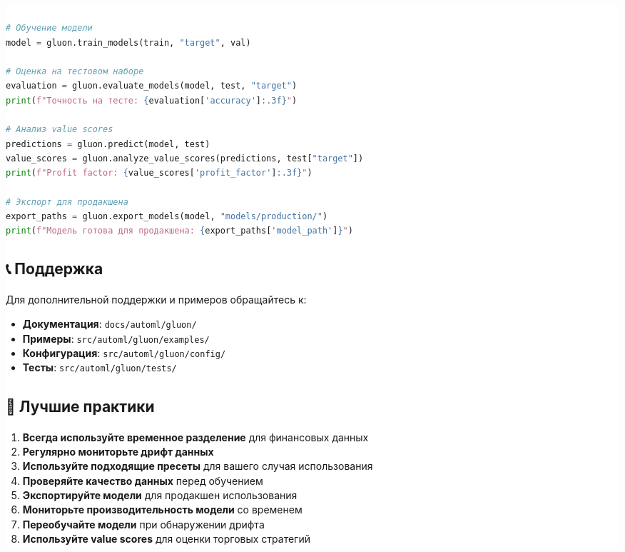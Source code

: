```python

# Обучение модели
model = gluon.train_models(train, "target", val)

# Оценка на тестовом наборе
evaluation = gluon.evaluate_models(model, test, "target")
print(f"Точность на тесте: {evaluation['accuracy']:.3f}")

# Анализ value scores
predictions = gluon.predict(model, test)
value_scores = gluon.analyze_value_scores(predictions, test["target"])
print(f"Profit factor: {value_scores['profit_factor']:.3f}")

# Экспорт для продакшена
export_paths = gluon.export_models(model, "models/production/")
print(f"Модель готова для продакшена: {export_paths['model_path']}")
```

## 📞 Поддержка

Для дополнительной поддержки и примеров обращайтесь к:

- **Документация**: `docs/automl/gluon/`
- **Примеры**: `src/automl/gluon/examples/`
- **Конфигурация**: `src/automl/gluon/config/`
- **Тесты**: `src/automl/gluon/tests/`

## 🎯 Лучшие практики

1. **Всегда используйте временное разделение** для финансовых данных
2. **Регулярно мониторьте дрифт данных**
3. **Используйте подходящие пресеты** для вашего случая использования
4. **Проверяйте качество данных** перед обучением
5. **Экспортируйте модели** для продакшен использования
6. **Мониторьте производительность модели** со временем
7. **Переобучайте модели** при обнаружении дрифта
8. **Используйте value scores** для оценки торговых стратегий
